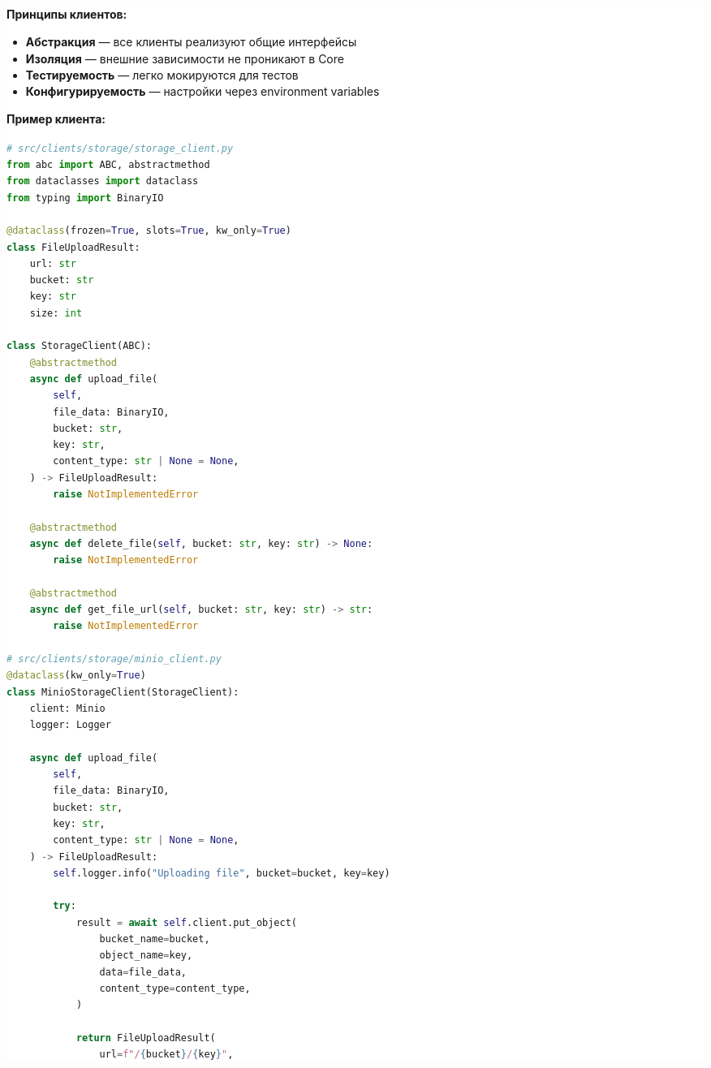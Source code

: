 **Принципы клиентов:**
- **Абстракция** — все клиенты реализуют общие интерфейсы
- **Изоляция** — внешние зависимости не проникают в Core
- **Тестируемость** — легко мокируются для тестов
- **Конфигурируемость** — настройки через environment variables

**Пример клиента:**
```python
# src/clients/storage/storage_client.py
from abc import ABC, abstractmethod
from dataclasses import dataclass
from typing import BinaryIO

@dataclass(frozen=True, slots=True, kw_only=True)
class FileUploadResult:
    url: str
    bucket: str
    key: str
    size: int

class StorageClient(ABC):
    @abstractmethod
    async def upload_file(
        self,
        file_data: BinaryIO,
        bucket: str,
        key: str,
        content_type: str | None = None,
    ) -> FileUploadResult:
        raise NotImplementedError
    
    @abstractmethod
    async def delete_file(self, bucket: str, key: str) -> None:
        raise NotImplementedError
    
    @abstractmethod
    async def get_file_url(self, bucket: str, key: str) -> str:
        raise NotImplementedError

# src/clients/storage/minio_client.py
@dataclass(kw_only=True)
class MinioStorageClient(StorageClient):
    client: Minio
    logger: Logger
    
    async def upload_file(
        self,
        file_data: BinaryIO,
        bucket: str,
        key: str,
        content_type: str | None = None,
    ) -> FileUploadResult:
        self.logger.info("Uploading file", bucket=bucket, key=key)
        
        try:
            result = await self.client.put_object(
                bucket_name=bucket,
                object_name=key,
                data=file_data,
                content_type=content_type,
            )
            
            return FileUploadResult(
                url=f"/{bucket}/{key}",
```